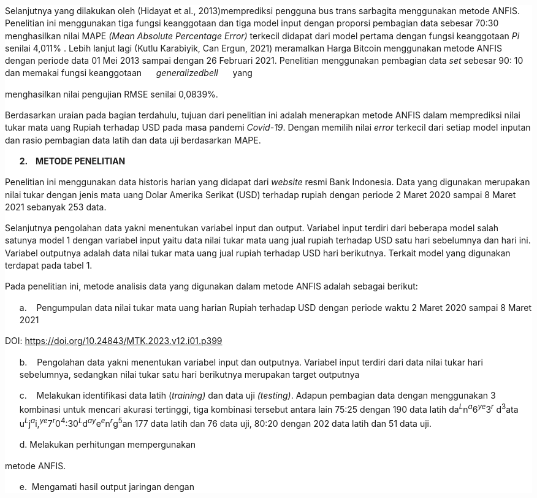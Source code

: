<p><span class="font4">Selanjutnya yang dilakukan oleh (Hidayat et al., 2013)memprediksi pengguna bus trans sarbagita menggunakan metode ANFIS. Penelitian ini menggunakan tiga fungsi keanggotaan dan tiga model input dengan proporsi pembagian data sebesar 70:30 menghasilkan nilai MAPE </span><span class="font4" style="font-style:italic;">(Mean Absolute Percentage Error)</span><span class="font4"> terkecil didapat dari model pertama dengan fungsi keanggotaan </span><span class="font4" style="font-style:italic;">Pi</span><span class="font4"> senilai 4,011% . Lebih lanjut lagi (Kutlu Karabiyik, Can Ergun, 2021) meramalkan Harga Bitcoin menggunakan metode ANFIS dengan periode data 01 Mei 2013 sampai dengan 26 Februari 2021. Penelitian menggunakan pembagian data </span><span class="font4" style="font-style:italic;">set</span><span class="font4"> sebesar 90: 10 dan memakai fungsi keanggotaan &nbsp;&nbsp;&nbsp;&nbsp;&nbsp;</span><span class="font4" style="font-style:italic;">generalizedbell</span><span class="font4"> &nbsp;&nbsp;&nbsp;&nbsp;&nbsp;yang</span></p>
<p><span class="font4">menghasilkan nilai pengujian RMSE senilai 0,0839%.</span></p>
<p><span class="font4">Berdasarkan uraian pada bagian terdahulu, tujuan dari penelitian ini adalah menerapkan metode ANFIS dalam memprediksi nilai tukar mata uang Rupiah terhadap USD pada masa pandemi </span><span class="font4" style="font-style:italic;">Covid-19</span><span class="font4">. Dengan memilih nilai </span><span class="font4" style="font-style:italic;">error </span><span class="font4">terkecil dari setiap model inputan dan rasio pembagian data latih dan data uji berdasarkan MAPE.</span></p>
<ul style="list-style:none;"><li>
<p><span class="font4" style="font-weight:bold;">2. &nbsp;&nbsp;&nbsp;METODE PENELITIAN</span></p></li></ul>
<p><span class="font4">Penelitian ini menggunakan data historis harian yang didapat dari </span><span class="font4" style="font-style:italic;">website</span><span class="font4"> resmi Bank Indonesia. Data yang digunakan merupakan nilai tukar dengan jenis mata uang Dolar Amerika Serikat (USD) terhadap rupiah dengan periode 2 Maret 2020 sampai 8 Maret 2021 sebanyak 253 data.</span></p>
<p><span class="font4">Selanjutnya pengolahan data yakni menentukan variabel input dan output. Variabel input terdiri dari beberapa model salah satunya model 1 dengan variabel input yaitu data nilai tukar mata uang jual rupiah terhadap USD satu hari sebelumnya dan hari ini. Variabel outputnya adalah data nilai tukar mata uang jual rupiah terhadap USD hari berikutnya. Terkait model yang digunakan terdapat pada tabel 1.</span></p>
<p><span class="font4">Pada penelitian ini, metode analisis data yang digunakan dalam metode ANFIS adalah sebagai berikut:</span></p>
<ul style="list-style:none;"><li>
<p><span class="font4">a. &nbsp;&nbsp;&nbsp;Pengumpulan data nilai tukar mata uang harian Rupiah terhadap USD dengan periode waktu 2 Maret 2020 sampai 8 Maret 2021</span></p></li></ul>
<p><span class="font3">DOI: </span><a href="https://doi.org/10.24843/MTK.2023.v12.i01.p399"><span class="font3">https://doi.org/10.24843/MTK.2023.v12.i01.p399</span></a></p>
<ul style="list-style:none;"><li>
<p><span class="font4">b. &nbsp;&nbsp;&nbsp;Pengolahan data yakni menentukan variabel input dan outputnya. Variabel input terdiri dari data nilai tukar hari sebelumnya, sedangkan nilai tukar satu hari berikutnya merupakan target outputnya</span></p></li>
<li>
<p><span class="font4">c. &nbsp;&nbsp;&nbsp;Melakukan identifikasi data latih (</span><span class="font4" style="font-style:italic;">training) </span><span class="font4">dan data uji </span><span class="font4" style="font-style:italic;">(testing)</span><span class="font4">. Adapun pembagian data dengan menggunakan 3 kombinasi untuk mencari akurasi tertinggi, tiga kombinasi tersebut antara lain 75:25 dengan 190 data latih da</span><span class="font4" style="font-style:italic;"><sup>L</sup></span><span class="font4">n</span><span class="font4" style="font-style:italic;"><sup>a</sup></span><span class="font4">6</span><span class="font4" style="font-style:italic;"><sup>ye</sup></span><span class="font4">3</span><span class="font4" style="font-style:italic;"><sup>r</sup></span><span class="font4"> d<sup>3</sup>ata u</span><span class="font4" style="font-style:italic;"><sup>L</sup></span><span class="font4">j</span><span class="font4" style="font-style:italic;"><sup>a</sup></span><span class="font4">i,</span><span class="font4" style="font-style:italic;"><sup>ye</sup></span><span class="font4">7</span><span class="font4" style="font-style:italic;"><sup>r</sup></span><span class="font4">0<sup>4</sup>:30</span><span class="font4" style="font-style:italic;"><sup>L</sup></span><span class="font4">d</span><span class="font4" style="font-style:italic;"><sup>ay</sup></span><span class="font4">e</span><span class="font4" style="font-style:italic;"><sup>e</sup></span><span class="font4">n</span><span class="font4" style="font-style:italic;"><sup>r</sup></span><span class="font4">g<sup>5</sup>an 177 data latih dan 76 data uji, 80:20 dengan 202 data latih dan 51 data uji.</span></p></li>
<li>
<p><span class="font4">d. Melakukan perhitungan mempergunakan</span></p></li></ul>
<p><span class="font4">metode ANFIS.</span></p>
<ul style="list-style:none;"><li>
<p><span class="font4">e. &nbsp;Mengamati hasil output jaringan dengan</span></p></li></ul>